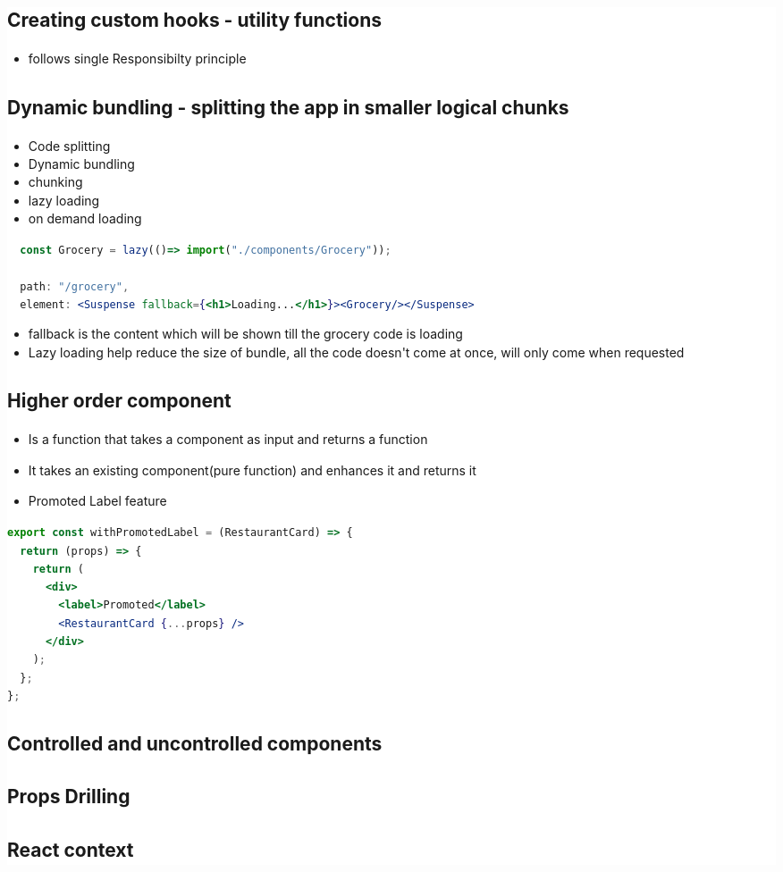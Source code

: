 ## Creating custom hooks - utility functions

- follows single Responsibilty principle

## Dynamic bundling - splitting the app in smaller logical chunks

- Code splitting
- Dynamic bundling
- chunking
- lazy loading
- on demand loading

```jsx
  const Grocery = lazy(()=> import("./components/Grocery"));

  path: "/grocery",
  element: <Suspense fallback={<h1>Loading...</h1>}><Grocery/></Suspense>

```

- fallback is the content which will be shown till the grocery code is loading
- Lazy loading help reduce the size of bundle, all the code doesn't come at once, will only come when requested

## Higher order component

- Is a function that takes a component as input and returns a function
- It takes an existing component(pure function) and enhances it and returns it

- Promoted Label feature

```jsx
export const withPromotedLabel = (RestaurantCard) => {
  return (props) => {
    return (
      <div>
        <label>Promoted</label>
        <RestaurantCard {...props} />
      </div>
    );
  };
};
```

## Controlled and uncontrolled components

## Props Drilling

## React context
